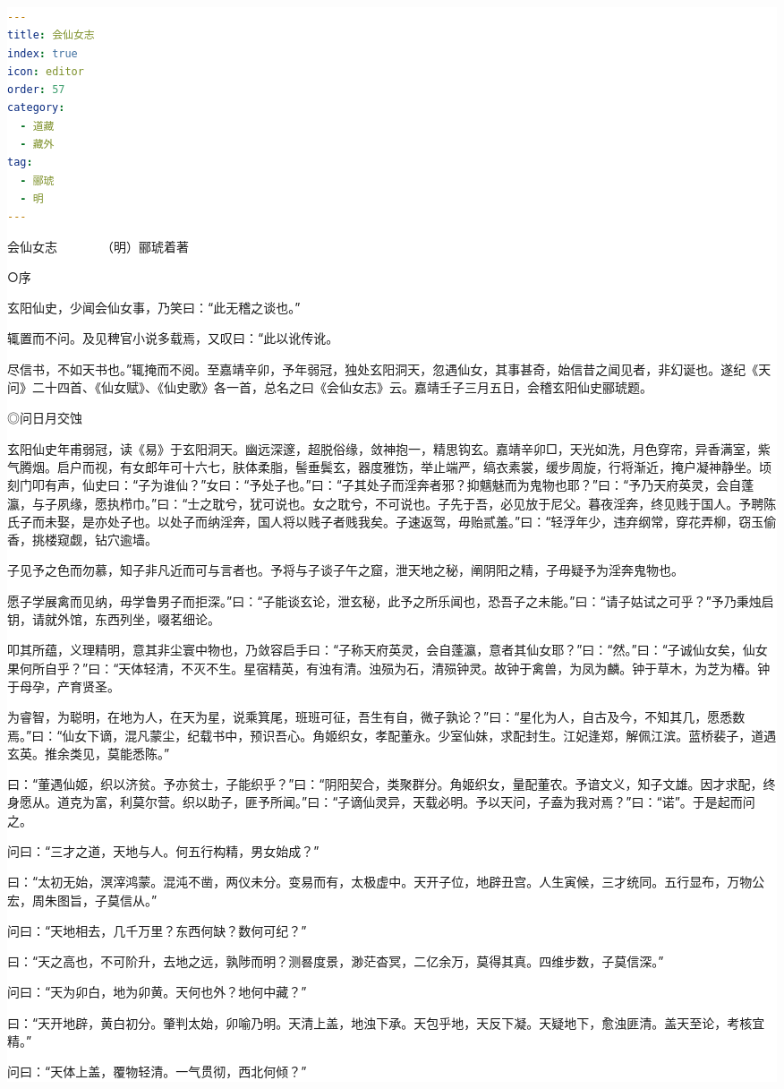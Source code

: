 ```yaml
---
title: 会仙女志
index: true
icon: editor
order: 57
category:
  - 道藏
  - 藏外
tag:
  - 郦琥
  - 明
---
```


会仙女志　　　　（明）郦琥着著  

○序  

玄阳仙史，少闻会仙女事，乃笑曰：“此无稽之谈也。”  

辄置而不问。及见稗官小说多载焉，又叹曰：“此以讹传讹。  

尽信书，不如天书也。”辄掩而不阅。至嘉靖辛卯，予年弱冠，独处玄阳洞天，忽遇仙女，其事甚奇，始信昔之闻见者，非幻诞也。遂纪《天问》二十四首、《仙女赋》、《仙史歌》各一首，总名之曰《会仙女志》云。嘉靖壬子三月五日，会稽玄阳仙史郦琥题。  

◎问日月交蚀  

玄阳仙史年甫弱冠，读《易》于玄阳洞天。幽远深邃，超脱俗缘，敛神抱一，精思钩玄。嘉靖辛卯□，天光如洗，月色穿帘，异香满室，紫气腾烟。启户而视，有女郎年可十六七，肤体柔脂，髻垂鬓玄，器度雅饬，举止端严，缟衣素裳，缓步周旋，行将渐近，掩户凝神静坐。顷刻门叩有声，仙史曰：“子为谁仙？”女曰：“予处子也。”曰：“子其处子而淫奔者邪？抑魑魅而为鬼物也耶？”曰：“予乃天府英灵，会自蓬瀛，与子夙缘，愿执栉巾。”曰：“士之耽兮，犹可说也。女之耽兮，不可说也。子先于吾，必见放于尼父。暮夜淫奔，终见贱于国人。予聘陈氏子而未娶，是亦处子也。以处子而纳淫奔，国人将以贱子者贱我矣。子速返驾，毋贻贰羞。”曰：“轻浮年少，违弃纲常，穿花弄柳，窃玉偷香，挑楼窥觑，钻穴逾墙。  

子见予之色而勿慕，知子非凡近而可与言者也。予将与子谈子午之窟，泄天地之秘，阐阴阳之精，子毋疑予为淫奔鬼物也。  

愿子学展禽而见纳，毋学鲁男子而拒深。”曰：“子能谈玄论，泄玄秘，此予之所乐闻也，恐吾子之未能。”曰：“请子姑试之可乎？”予乃秉烛启钥，请就外馆，东西列坐，啜茗细论。  

叩其所蕴，义理精明，意其非尘寰中物也，乃敛容启手曰：“子称天府英灵，会自蓬瀛，意者其仙女耶？”曰：“然。”曰：“子诚仙女矣，仙女果何所自乎？”曰：“天体轻清，不灭不生。星宿精英，有浊有清。浊殒为石，清殒钟灵。故钟于禽兽，为凤为麟。钟于草木，为芝为椿。钟于母孕，产育贤圣。  

为睿智，为聪明，在地为人，在天为星，说乘箕尾，班班可征，吾生有自，微子孰论？”曰：“星化为人，自古及今，不知其几，愿悉数焉。”曰：“仙女下谪，混凡蒙尘，纪载书中，预识吾心。角姬织女，孝配董永。少室仙妹，求配封生。江妃逢郑，解佩江滨。蓝桥裴子，道遇玄英。推余类见，莫能悉陈。”  

曰：“董遇仙姬，织以济贫。予亦贫士，子能织乎？”曰：“阴阳契合，类聚群分。角姬织女，量配董农。予谙文义，知子文雄。因才求配，终身愿从。道克为富，利莫尔营。织以助子，匪予所闻。”曰：“子谪仙灵异，天载必明。予以天问，子盍为我对焉？”曰：“诺”。于是起而问之。  

问曰：“三才之道，天地与人。何五行构精，男女始成？”  

曰：“太初无始，溟滓鸿蒙。混沌不凿，两仪未分。变易而有，太极虚中。天开子位，地辟丑宫。人生寅候，三才统同。五行显布，万物公宏，周朱图旨，子莫信从。”  

问曰：“天地相去，几千万里？东西何缺？数何可纪？”  

曰：“天之高也，不可阶升，去地之远，孰陟而明？测晷度景，渺茫杳冥，二亿余万，莫得其真。四维步数，子莫信深。”  

问曰：“天为卯白，地为卯黄。天何也外？地何中藏？”  

曰：“天开地辟，黄白初分。肇判太始，卯喻乃明。天清上盖，地浊下承。天包乎地，天反下凝。天疑地下，愈浊匪清。盖天至论，考核宜精。”  

问曰：“天体上盖，覆物轻清。一气贯彻，西北何倾？”  
